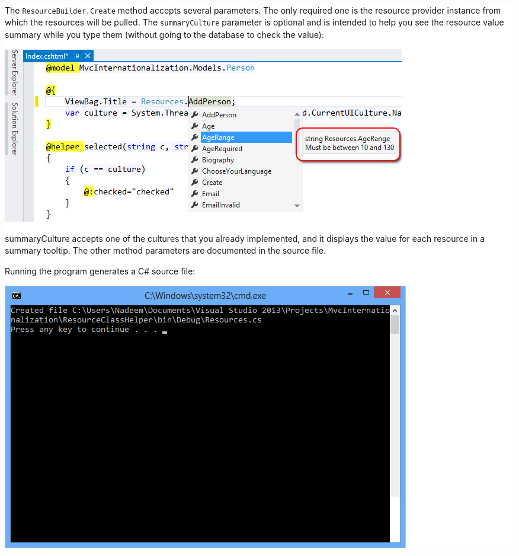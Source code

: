 The `ResourceBuilder.Create` method accepts several parameters. The only required one is the resource provider instance from which the resources will be pulled. The `summaryCulture` parameter is optional and is intended to help you see the resource value summary while you type them (without going to the database to check the value): 

![Preview](/images/posts/archived/aspnet-mvc-internationalization-store-strings-in-database-or-xml-11.png "Preview")

 summaryCulture accepts one of the cultures that you already implemented, and it displays the value for each resource in a summary tooltip. The other method parameters are documented in the source file.

Running the program generates a C# source file: 

![Console](/images/posts/archived/aspnet-mvc-internationalization-store-strings-in-database-or-xml-12.png "Console")
